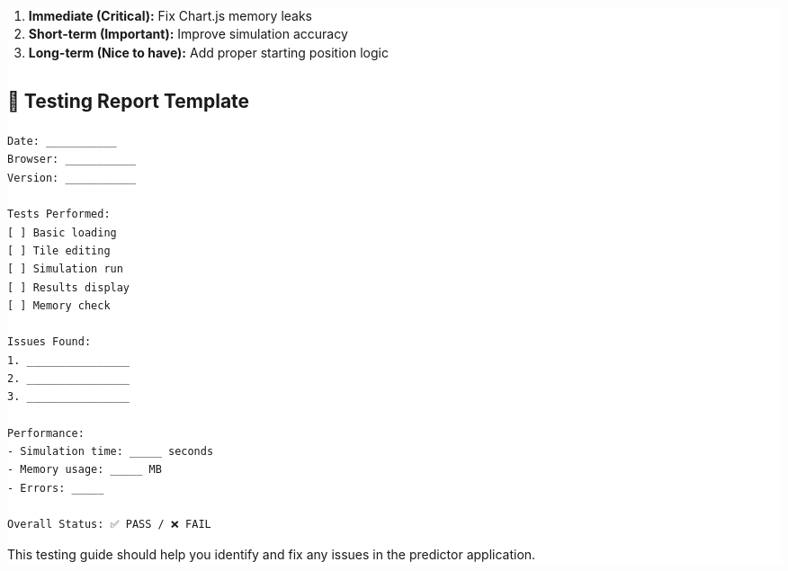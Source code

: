 1. **Immediate (Critical):** Fix Chart.js memory leaks
2. **Short-term (Important):** Improve simulation accuracy
3. **Long-term (Nice to have):** Add proper starting position logic

## 📝 **Testing Report Template**

```
Date: ___________
Browser: ___________
Version: ___________

Tests Performed:
[ ] Basic loading
[ ] Tile editing
[ ] Simulation run
[ ] Results display
[ ] Memory check

Issues Found:
1. ________________
2. ________________
3. ________________

Performance:
- Simulation time: _____ seconds
- Memory usage: _____ MB
- Errors: _____ 

Overall Status: ✅ PASS / ❌ FAIL
```

This testing guide should help you identify and fix any issues in the predictor application.

